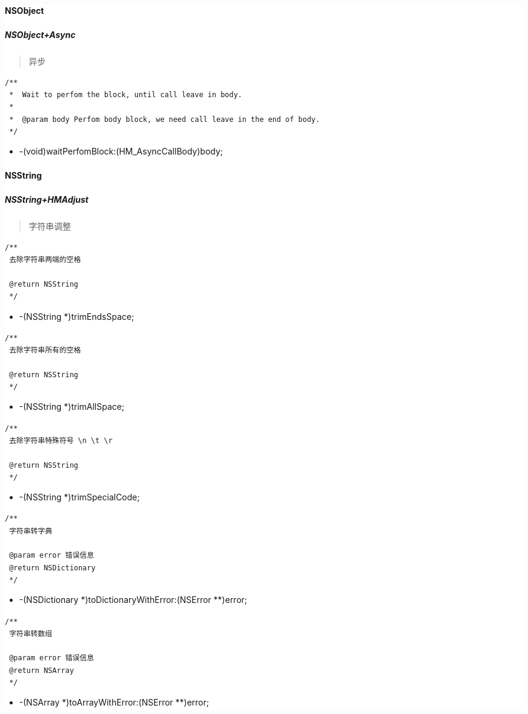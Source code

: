 #### NSObject
##### NSObject+Async
> 异步

```
/**
 *  Wait to perfom the block, until call leave in body.
 *
 *  @param body Perfom body block, we need call leave in the end of body.
 */
```
- -(void)waitPerfomBlock:(HM_AsyncCallBody)body;

#### NSString
##### NSString+HMAdjust
> 字符串调整

```
/**
 去除字符串两端的空格
 
 @return NSString
 */
```
- -(NSString *)trimEndsSpace;

```
/**
 去除字符串所有的空格
 
 @return NSString
 */
```
- -(NSString *)trimAllSpace;

```
/**
 去除字符串特殊符号 \n \t \r
 
 @return NSString
 */
```
- -(NSString *)trimSpecialCode;

```
/**
 字符串转字典
 
 @param error 错误信息
 @return NSDictionary
 */
```
- -(NSDictionary *)toDictionaryWithError:(NSError **)error;

```
/**
 字符串转数组
 
 @param error 错误信息
 @return NSArray
 */
```
- -(NSArray *)toArrayWithError:(NSError **)error;
